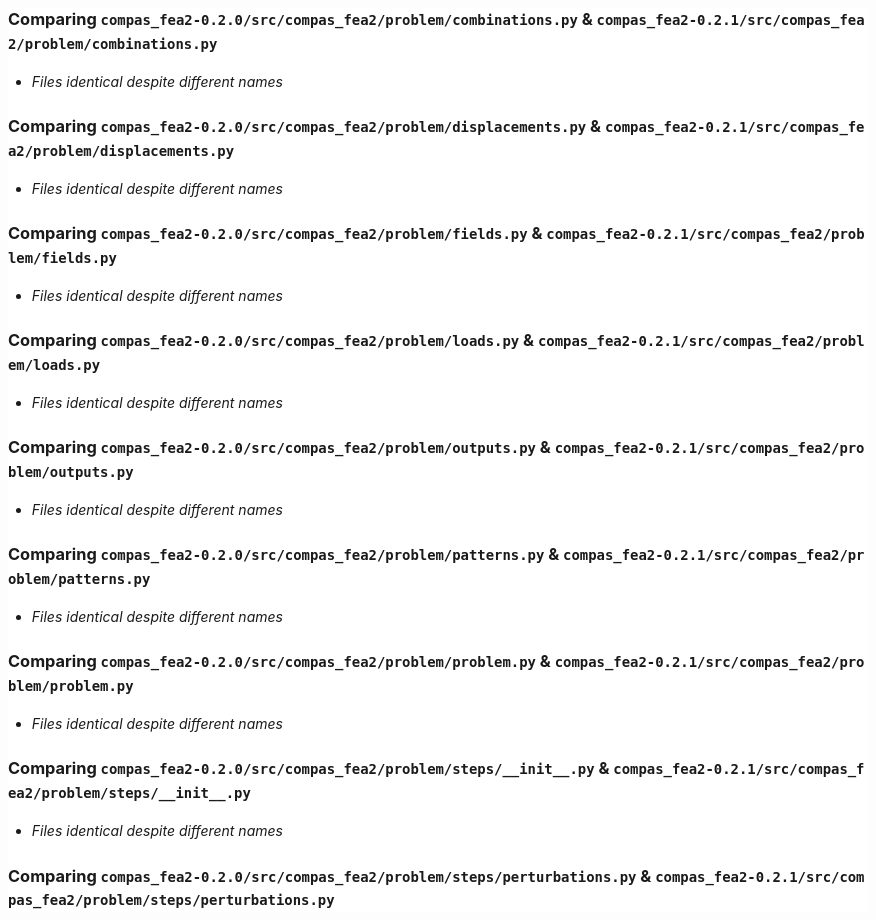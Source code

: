 ### Comparing `compas_fea2-0.2.0/src/compas_fea2/problem/combinations.py` & `compas_fea2-0.2.1/src/compas_fea2/problem/combinations.py`

 * *Files identical despite different names*

### Comparing `compas_fea2-0.2.0/src/compas_fea2/problem/displacements.py` & `compas_fea2-0.2.1/src/compas_fea2/problem/displacements.py`

 * *Files identical despite different names*

### Comparing `compas_fea2-0.2.0/src/compas_fea2/problem/fields.py` & `compas_fea2-0.2.1/src/compas_fea2/problem/fields.py`

 * *Files identical despite different names*

### Comparing `compas_fea2-0.2.0/src/compas_fea2/problem/loads.py` & `compas_fea2-0.2.1/src/compas_fea2/problem/loads.py`

 * *Files identical despite different names*

### Comparing `compas_fea2-0.2.0/src/compas_fea2/problem/outputs.py` & `compas_fea2-0.2.1/src/compas_fea2/problem/outputs.py`

 * *Files identical despite different names*

### Comparing `compas_fea2-0.2.0/src/compas_fea2/problem/patterns.py` & `compas_fea2-0.2.1/src/compas_fea2/problem/patterns.py`

 * *Files identical despite different names*

### Comparing `compas_fea2-0.2.0/src/compas_fea2/problem/problem.py` & `compas_fea2-0.2.1/src/compas_fea2/problem/problem.py`

 * *Files identical despite different names*

### Comparing `compas_fea2-0.2.0/src/compas_fea2/problem/steps/__init__.py` & `compas_fea2-0.2.1/src/compas_fea2/problem/steps/__init__.py`

 * *Files identical despite different names*

### Comparing `compas_fea2-0.2.0/src/compas_fea2/problem/steps/perturbations.py` & `compas_fea2-0.2.1/src/compas_fea2/problem/steps/perturbations.py`
